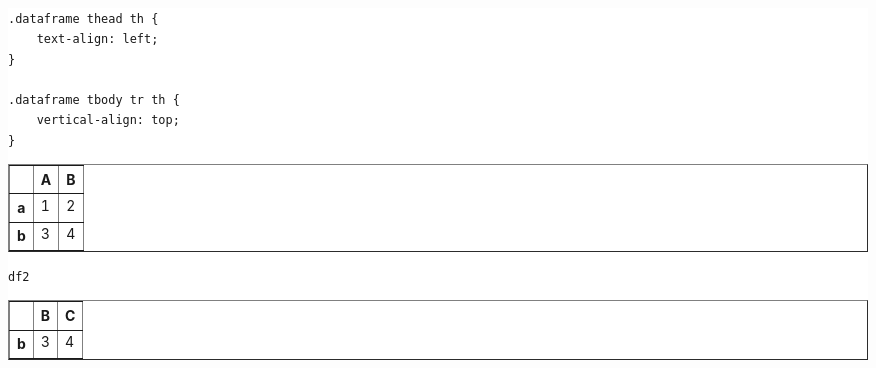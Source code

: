     .dataframe thead th {
        text-align: left;
    }

    .dataframe tbody tr th {
        vertical-align: top;
    }
</style>
<table border="1" class="dataframe">
  <thead>
    <tr style="text-align: right;">
      <th></th>
      <th>A</th>
      <th>B</th>
    </tr>
  </thead>
  <tbody>
    <tr>
      <th>a</th>
      <td>1</td>
      <td>2</td>
    </tr>
    <tr>
      <th>b</th>
      <td>3</td>
      <td>4</td>
    </tr>
  </tbody>
</table>
</div>




```python
df2
```




<div>
<style>
    .dataframe thead tr:only-child th {
        text-align: right;
    }

    .dataframe thead th {
        text-align: left;
    }

    .dataframe tbody tr th {
        vertical-align: top;
    }
</style>
<table border="1" class="dataframe">
  <thead>
    <tr style="text-align: right;">
      <th></th>
      <th>B</th>
      <th>C</th>
    </tr>
  </thead>
  <tbody>
    <tr>
      <th>b</th>
      <td>3</td>
      <td>4</td>
    </tr>
